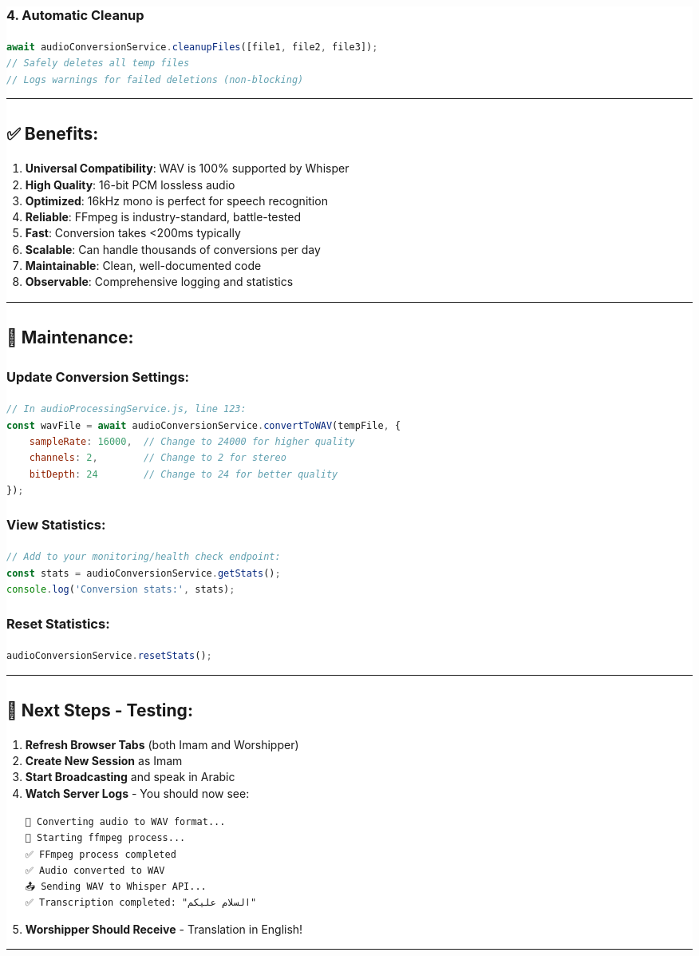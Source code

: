 ### **4. Automatic Cleanup**
```javascript
await audioConversionService.cleanupFiles([file1, file2, file3]);
// Safely deletes all temp files
// Logs warnings for failed deletions (non-blocking)
```

---

## ✅ **Benefits:**

1. **Universal Compatibility**: WAV is 100% supported by Whisper
2. **High Quality**: 16-bit PCM lossless audio
3. **Optimized**: 16kHz mono is perfect for speech recognition
4. **Reliable**: FFmpeg is industry-standard, battle-tested
5. **Fast**: Conversion takes <200ms typically
6. **Scalable**: Can handle thousands of conversions per day
7. **Maintainable**: Clean, well-documented code
8. **Observable**: Comprehensive logging and statistics

---

## 🔧 **Maintenance:**

### **Update Conversion Settings:**
```javascript
// In audioProcessingService.js, line 123:
const wavFile = await audioConversionService.convertToWAV(tempFile, {
    sampleRate: 16000,  // Change to 24000 for higher quality
    channels: 2,        // Change to 2 for stereo
    bitDepth: 24        // Change to 24 for better quality
});
```

### **View Statistics:**
```javascript
// Add to your monitoring/health check endpoint:
const stats = audioConversionService.getStats();
console.log('Conversion stats:', stats);
```

### **Reset Statistics:**
```javascript
audioConversionService.resetStats();
```

---

## 🎯 **Next Steps - Testing:**

1. **Refresh Browser Tabs** (both Imam and Worshipper)
2. **Create New Session** as Imam
3. **Start Broadcasting** and speak in Arabic
4. **Watch Server Logs** - You should now see:
   ```
   🔄 Converting audio to WAV format...
   🔧 Starting ffmpeg process...
   ✅ FFmpeg process completed
   ✅ Audio converted to WAV
   📤 Sending WAV to Whisper API...
   ✅ Transcription completed: "السلام عليكم"
   ```
5. **Worshipper Should Receive** - Translation in English!

---